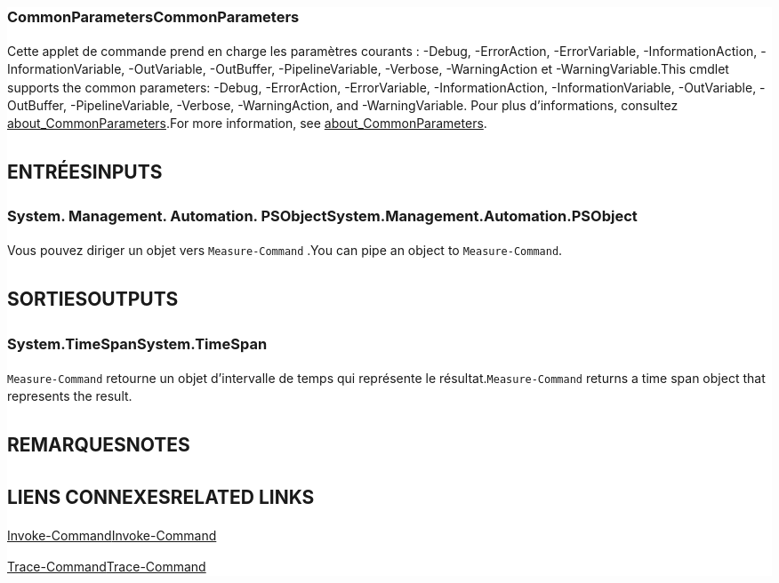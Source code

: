### <span data-ttu-id="b8cbb-133">CommonParameters</span><span class="sxs-lookup"><span data-stu-id="b8cbb-133">CommonParameters</span></span>

<span data-ttu-id="b8cbb-134">Cette applet de commande prend en charge les paramètres courants : -Debug, -ErrorAction, -ErrorVariable, -InformationAction, -InformationVariable, -OutVariable, -OutBuffer, -PipelineVariable, -Verbose, -WarningAction et -WarningVariable.</span><span class="sxs-lookup"><span data-stu-id="b8cbb-134">This cmdlet supports the common parameters: -Debug, -ErrorAction, -ErrorVariable, -InformationAction, -InformationVariable, -OutVariable, -OutBuffer, -PipelineVariable, -Verbose, -WarningAction, and -WarningVariable.</span></span> <span data-ttu-id="b8cbb-135">Pour plus d’informations, consultez [about_CommonParameters](https://go.microsoft.com/fwlink/?LinkID=113216).</span><span class="sxs-lookup"><span data-stu-id="b8cbb-135">For more information, see [about_CommonParameters](https://go.microsoft.com/fwlink/?LinkID=113216).</span></span>

## <span data-ttu-id="b8cbb-136">ENTRÉES</span><span class="sxs-lookup"><span data-stu-id="b8cbb-136">INPUTS</span></span>

### <span data-ttu-id="b8cbb-137">System. Management. Automation. PSObject</span><span class="sxs-lookup"><span data-stu-id="b8cbb-137">System.Management.Automation.PSObject</span></span>

<span data-ttu-id="b8cbb-138">Vous pouvez diriger un objet vers `Measure-Command` .</span><span class="sxs-lookup"><span data-stu-id="b8cbb-138">You can pipe an object to `Measure-Command`.</span></span>

## <span data-ttu-id="b8cbb-139">SORTIES</span><span class="sxs-lookup"><span data-stu-id="b8cbb-139">OUTPUTS</span></span>

### <span data-ttu-id="b8cbb-140">System.TimeSpan</span><span class="sxs-lookup"><span data-stu-id="b8cbb-140">System.TimeSpan</span></span>

<span data-ttu-id="b8cbb-141">`Measure-Command` retourne un objet d’intervalle de temps qui représente le résultat.</span><span class="sxs-lookup"><span data-stu-id="b8cbb-141">`Measure-Command` returns a time span object that represents the result.</span></span>

## <span data-ttu-id="b8cbb-142">REMARQUES</span><span class="sxs-lookup"><span data-stu-id="b8cbb-142">NOTES</span></span>

## <span data-ttu-id="b8cbb-143">LIENS CONNEXES</span><span class="sxs-lookup"><span data-stu-id="b8cbb-143">RELATED LINKS</span></span>

[<span data-ttu-id="b8cbb-144">Invoke-Command</span><span class="sxs-lookup"><span data-stu-id="b8cbb-144">Invoke-Command</span></span>](../Microsoft.PowerShell.Core/Invoke-Command.md)

[<span data-ttu-id="b8cbb-145">Trace-Command</span><span class="sxs-lookup"><span data-stu-id="b8cbb-145">Trace-Command</span></span>](Trace-Command.md)
